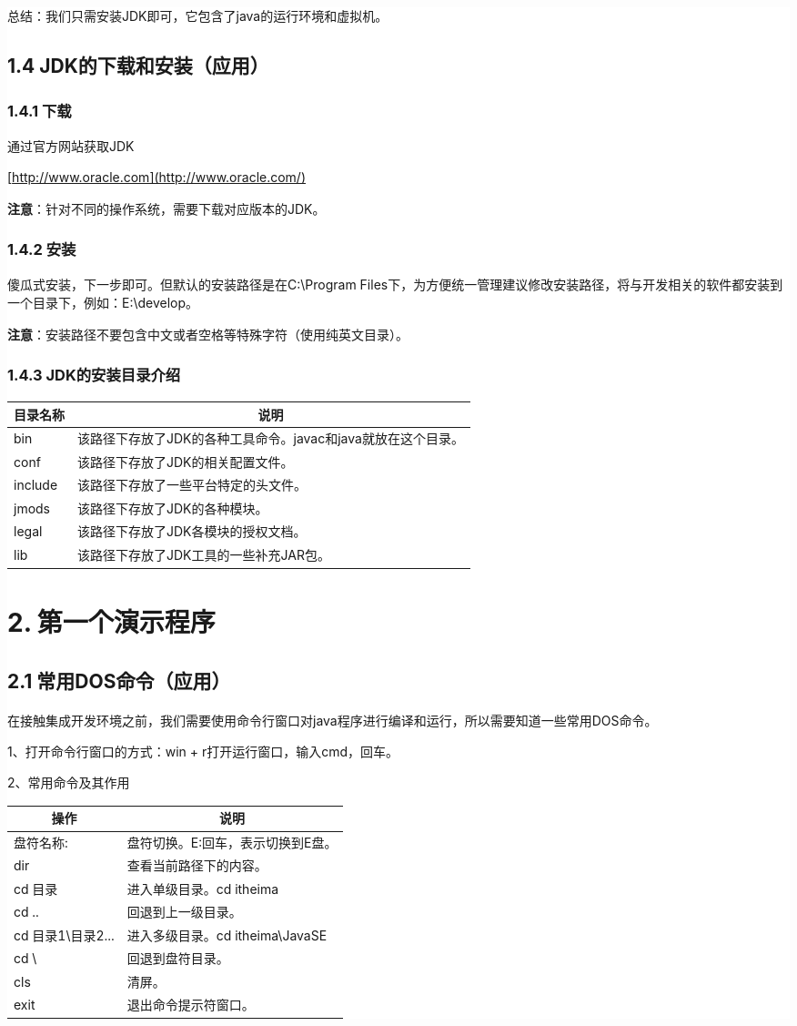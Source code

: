 总结：我们只需安装JDK即可，它包含了java的运行环境和虚拟机。

## 1.4 JDK的下载和安装（应用）

### 1.4.1 下载

通过官方网站获取JDK

[http://www.oracle.com](http://www.oracle.com/)

**注意**：针对不同的操作系统，需要下载对应版本的JDK。

### 1.4.2 安装

傻瓜式安装，下一步即可。但默认的安装路径是在C:\Program Files下，为方便统一管理建议修改安装路径，将与开发相关的软件都安装到一个目录下，例如：E:\develop。

**注意**：安装路径不要包含中文或者空格等特殊字符（使用纯英文目录）。

### 1.4.3 JDK的安装目录介绍

| 目录名称    | 说明                                   |
| ------- | ------------------------------------ |
| bin     | 该路径下存放了JDK的各种工具命令。javac和java就放在这个目录。 |
| conf    | 该路径下存放了JDK的相关配置文件。                   |
| include | 该路径下存放了一些平台特定的头文件。                   |
| jmods   | 该路径下存放了JDK的各种模块。                     |
| legal   | 该路径下存放了JDK各模块的授权文档。                  |
| lib     | 该路径下存放了JDK工具的一些补充JAR包。               |

# 2. 第一个演示程序

## 2.1 常用DOS命令（应用）

在接触集成开发环境之前，我们需要使用命令行窗口对java程序进行编译和运行，所以需要知道一些常用DOS命令。

1、打开命令行窗口的方式：win + r打开运行窗口，输入cmd，回车。

2、常用命令及其作用

| 操作             | 说明                       |
| -------------- | ------------------------ |
| 盘符名称:          | 盘符切换。E:回车，表示切换到E盘。       |
| dir            | 查看当前路径下的内容。              |
| cd 目录          | 进入单级目录。cd itheima        |
| cd ..          | 回退到上一级目录。                |
| cd 目录1\目录2\... | 进入多级目录。cd itheima\JavaSE |
| cd \           | 回退到盘符目录。                 |
| cls            | 清屏。                      |
| exit           | 退出命令提示符窗口。               |
